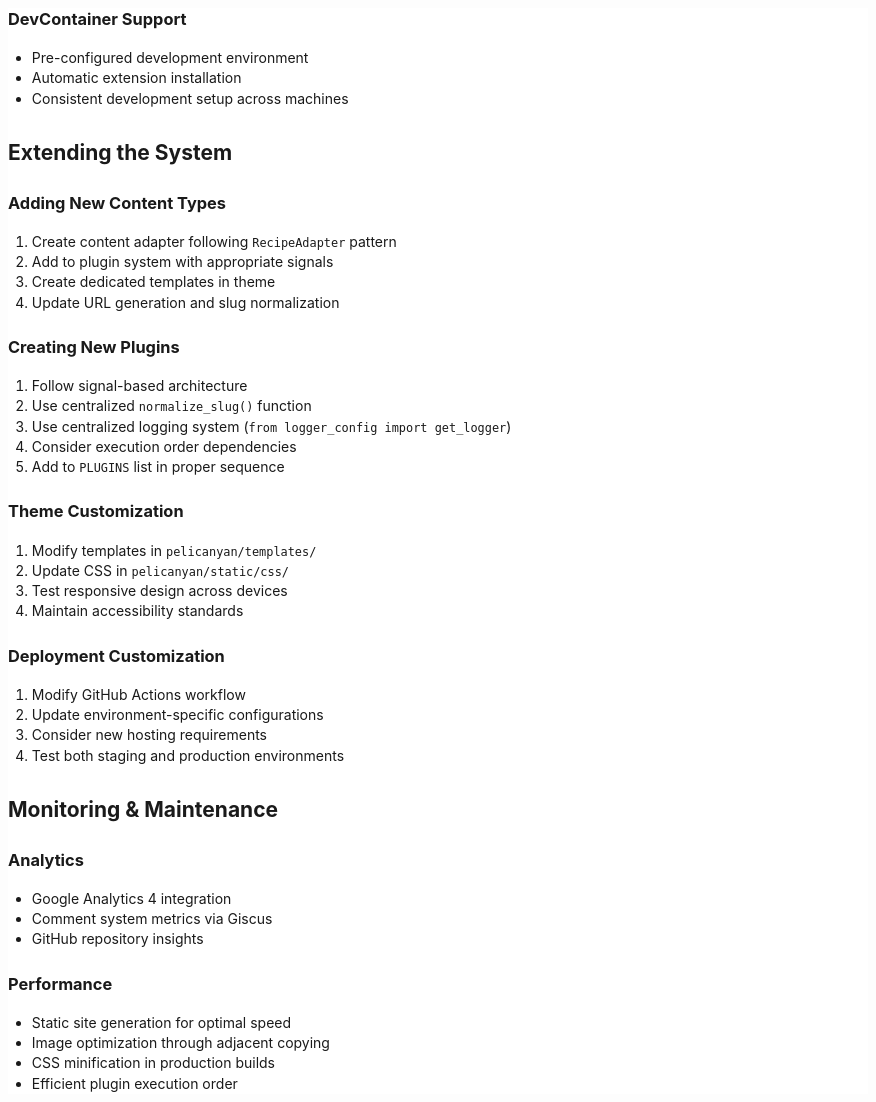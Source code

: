 ### DevContainer Support

- Pre-configured development environment
- Automatic extension installation
- Consistent development setup across machines

## Extending the System

### Adding New Content Types

1. Create content adapter following `RecipeAdapter` pattern
2. Add to plugin system with appropriate signals
3. Create dedicated templates in theme
4. Update URL generation and slug normalization

### Creating New Plugins

1. Follow signal-based architecture
2. Use centralized `normalize_slug()` function
3. Use centralized logging system (`from logger_config import get_logger`)
4. Consider execution order dependencies
5. Add to `PLUGINS` list in proper sequence

### Theme Customization

1. Modify templates in `pelicanyan/templates/`
2. Update CSS in `pelicanyan/static/css/`
3. Test responsive design across devices
4. Maintain accessibility standards

### Deployment Customization

1. Modify GitHub Actions workflow
2. Update environment-specific configurations
3. Consider new hosting requirements
4. Test both staging and production environments

## Monitoring & Maintenance

### Analytics

- Google Analytics 4 integration
- Comment system metrics via Giscus
- GitHub repository insights

### Performance

- Static site generation for optimal speed
- Image optimization through adjacent copying
- CSS minification in production builds
- Efficient plugin execution order
